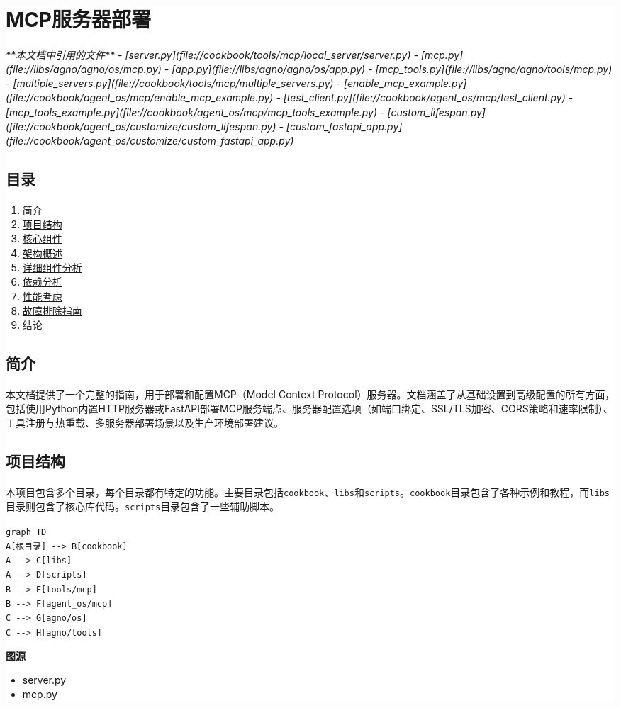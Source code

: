 # MCP服务器部署

<cite>
**本文档中引用的文件**  
- [server.py](file://cookbook/tools/mcp/local_server/server.py)
- [mcp.py](file://libs/agno/agno/os/mcp.py)
- [app.py](file://libs/agno/agno/os/app.py)
- [mcp_tools.py](file://libs/agno/agno/tools/mcp.py)
- [multiple_servers.py](file://cookbook/tools/mcp/multiple_servers.py)
- [enable_mcp_example.py](file://cookbook/agent_os/mcp/enable_mcp_example.py)
- [test_client.py](file://cookbook/agent_os/mcp/test_client.py)
- [mcp_tools_example.py](file://cookbook/agent_os/mcp/mcp_tools_example.py)
- [custom_lifespan.py](file://cookbook/agent_os/customize/custom_lifespan.py)
- [custom_fastapi_app.py](file://cookbook/agent_os/customize/custom_fastapi_app.py)
</cite>

## 目录
1. [简介](#简介)
2. [项目结构](#项目结构)
3. [核心组件](#核心组件)
4. [架构概述](#架构概述)
5. [详细组件分析](#详细组件分析)
6. [依赖分析](#依赖分析)
7. [性能考虑](#性能考虑)
8. [故障排除指南](#故障排除指南)
9. [结论](#结论)

## 简介
本文档提供了一个完整的指南，用于部署和配置MCP（Model Context Protocol）服务器。文档涵盖了从基础设置到高级配置的所有方面，包括使用Python内置HTTP服务器或FastAPI部署MCP服务端点、服务器配置选项（如端口绑定、SSL/TLS加密、CORS策略和速率限制）、工具注册与热重载、多服务器部署场景以及生产环境部署建议。

## 项目结构
本项目包含多个目录，每个目录都有特定的功能。主要目录包括`cookbook`、`libs`和`scripts`。`cookbook`目录包含了各种示例和教程，而`libs`目录则包含了核心库代码。`scripts`目录包含了一些辅助脚本。

```mermaid
graph TD
A[根目录] --> B[cookbook]
A --> C[libs]
A --> D[scripts]
B --> E[tools/mcp]
B --> F[agent_os/mcp]
C --> G[agno/os]
C --> H[agno/tools]
```

**图源**  
- [server.py](file://cookbook/tools/mcp/local_server/server.py)
- [mcp.py](file://libs/agno/agno/os/mcp.py)
